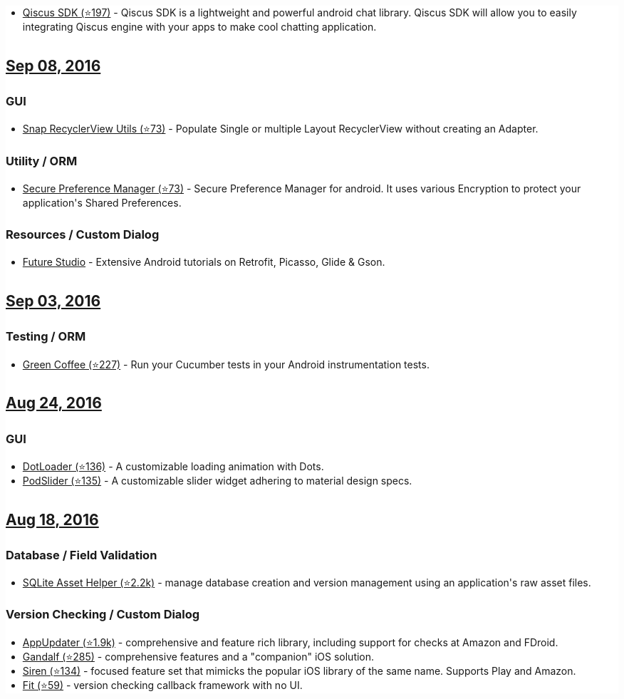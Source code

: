*   [Qiscus SDK (⭐197)](https://github.com/qiscus/qiscus-sdk-android) - Qiscus SDK is a lightweight and powerful android chat library. Qiscus SDK will allow you to easily integrating Qiscus engine with your apps to make cool chatting application.

## [Sep 08, 2016](/content/2016/09/08/README.md)

### GUI

*   [Snap RecyclerView Utils (⭐73)](https://github.com/prashantsolanki3/Snap-RecyclerView-Utils) - Populate Single or multiple Layout RecyclerView without creating an Adapter.

### Utility / ORM

*   [Secure Preference Manager (⭐73)](https://github.com/prashantsolanki3/Secure-Pref-Manager) - Secure Preference Manager for android. It uses various Encryption to protect your application's Shared Preferences.

### Resources / Custom Dialog

*   [Future Studio](https://futurestud.io/tutorials/tag/android) - Extensive Android tutorials on Retrofit, Picasso, Glide & Gson.

## [Sep 03, 2016](/content/2016/09/03/README.md)

### Testing / ORM

*   [Green Coffee (⭐227)](https://github.com/mauriciotogneri/green-coffee) - Run your Cucumber tests in your Android instrumentation tests.

## [Aug 24, 2016](/content/2016/08/24/README.md)

### GUI

*   [DotLoader (⭐136)](https://github.com/bhargavms/DotLoader) - A customizable loading animation with Dots.
*   [PodSlider (⭐135)](https://github.com/bhargavms/PodSLider) - A customizable slider widget adhering to material design specs.

## [Aug 18, 2016](/content/2016/08/18/README.md)

### Database / Field Validation

*   [SQLite Asset Helper (⭐2.2k)](https://github.com/jgilfelt/android-sqlite-asset-helper) - manage database creation and version management using an application's raw asset files.

### Version Checking / Custom Dialog

*   [AppUpdater (⭐1.9k)](https://github.com/javiersantos/AppUpdater) - comprehensive and feature rich library, including support for checks at Amazon and FDroid.
*   [Gandalf (⭐285)](https://github.com/btkelly/gandalf) - comprehensive features and a "companion" iOS solution.
*   [Siren (⭐134)](https://github.com/eggheadgames/Siren) - focused feature set that mimicks the popular iOS library of the same name. Supports Play and Amazon.
*   [Fit (⭐59)](https://github.com/KeithYokoma/Fit) - version checking callback framework with no UI.
